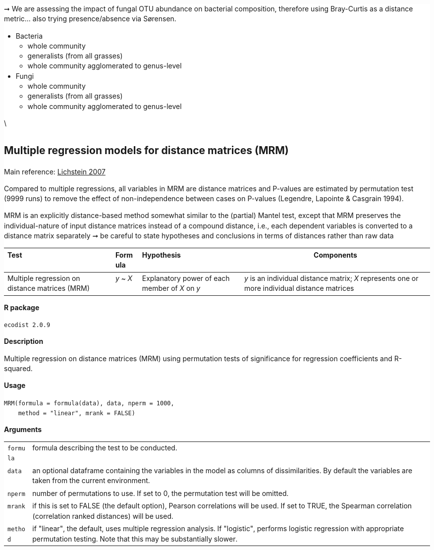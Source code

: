 ➞ We are assessing the impact of fungal OTU abundance on bacterial composition, therefore using Bray-Curtis as a distance metric... also trying presence/absence via Sørensen.

-   Bacteria
    -   whole community
    -   generalists (from all grasses)
    -   whole community agglomerated to genus-level
-   Fungi
    -   whole community
    -   generalists (from all grasses)
    -   whole community agglomerated to genus-level

\







## Multiple regression models for distance matrices (MRM)

Main reference: [Lichstein 2007](https://people.clas.ufl.edu/jlichstein/files/Lichstein_2007_Plant_Ecol.pdf "Multiple regression on distance matrices: a multivariate spatial analysis tool")

Compared to multiple regressions, all variables in MRM are distance matrices and P-values are estimated by permutation test (9999 runs) to remove the effect of non-independence between cases on P-values (Legendre, Lapointe & Casgrain 1994).

MRM is an explicitly distance-based method somewhat similar to the (partial) Mantel test, except that MRM preserves the individual-nature of input distance matrices instead of a compound distance, i.e., each dependent variables is converted to a distance matrix separately ➞ be careful to state hypotheses and conclusions in terms of distances rather than raw data

| Test                                           | Formula    | Hypothesis                                     | Components                                                                                    |
|:------------------|:-----------------|:-----------------|------------------|
| Multiple regression on distance matrices (MRM) | $y$ \~ $X$ | Explanatory power of each member of $X$ on $y$ | $y$ is an individual distance matrix; $X$ represents one or more individual distance matrices |

**R package**

`ecodist 2.0.9`

**Description**

Multiple regression on distance matrices (MRM) using permutation tests of significance for regression coefficients and R-squared.

**Usage**

```         
MRM(formula = formula(data), data, nperm = 1000,
    method = "linear", mrank = FALSE)
```

**Arguments**

|           |                                                                                                                                                                                            |
|------------------------|------------------------------------------------|
| `formula` | formula describing the test to be conducted.                                                                                                                                               |
| `data`    | an optional dataframe containing the variables in the model as columns of dissimilarities. By default the variables are taken from the current environment.                                |
| `nperm`   | number of permutations to use. If set to 0, the permutation test will be omitted.                                                                                                          |
| `mrank`   | if this is set to FALSE (the default option), Pearson correlations will be used. If set to TRUE, the Spearman correlation (correlation ranked distances) will be used.                     |
| `method`  | if "linear", the default, uses multiple regression analysis. If "logistic", performs logistic regression with appropriate permutation testing. Note that this may be substantially slower. |
